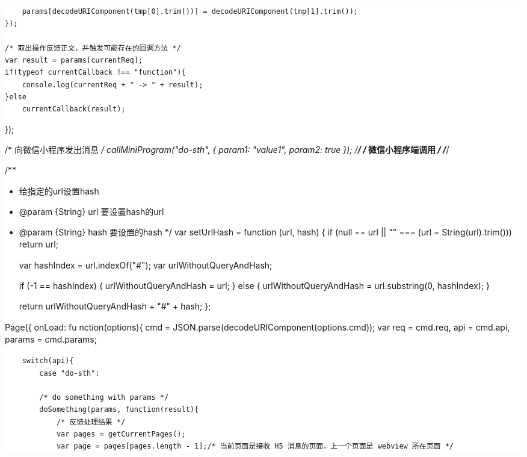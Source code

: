 		params[decodeURIComponent(tmp[0].trim())] = decodeURIComponent(tmp[1].trim());
	});
	
	/* 取出操作反馈正文，并触发可能存在的回调方法 */
	var result = params[currentReq];
	if(typeof currentCallback !== "function"){
		console.log(currentReq + " -> " + result);
	}else
		currentCallback(result);
});

/* 向微信小程序发出消息 */
callMiniProgram("do-sth", {
	param1: "value1",
	param2: true
});
/************************************/
/********* 微信小程序端调用 *********/
/***********************************/

/**
 * 给指定的url设置hash
 * @param {String} url 要设置hash的url
 * @param {String} hash 要设置的hash
 */
var setUrlHash = function (url, hash) {
	if (null == url || "" === (url = String(url).trim()))
		return url;

	var hashIndex = url.indexOf("#");
	var urlWithoutQueryAndHash;

	if (-1 == hashIndex) {
		urlWithoutQueryAndHash = url;
	} else {
		urlWithoutQueryAndHash = url.substring(0, hashIndex);
	}

	return urlWithoutQueryAndHash + "#" + hash;
};

Page({
	onLoad: fu
	nction(options){
		cmd = JSON.parse(decodeURIComponent(options.cmd));
		var req = cmd.req,
			api = cmd.api,
			params = cmd.params;
		
		switch(api){
			case "do-sth":
			
			/* do something with params */
			doSomething(params, function(result){
				/* 反馈处理结果 */
				var pages = getCurrentPages();
				var page = pages[pages.length - 1];/* 当前页面是接收 H5 消息的页面，上一个页面是 webview 所在页面 */
				